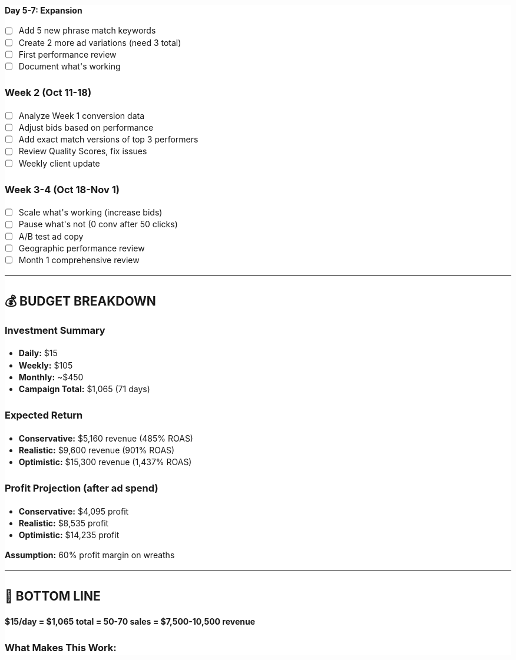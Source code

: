 **Day 5-7: Expansion**
- [ ] Add 5 new phrase match keywords
- [ ] Create 2 more ad variations (need 3 total)
- [ ] First performance review
- [ ] Document what's working

### Week 2 (Oct 11-18)
- [ ] Analyze Week 1 conversion data
- [ ] Adjust bids based on performance
- [ ] Add exact match versions of top 3 performers
- [ ] Review Quality Scores, fix issues
- [ ] Weekly client update

### Week 3-4 (Oct 18-Nov 1)
- [ ] Scale what's working (increase bids)
- [ ] Pause what's not (0 conv after 50 clicks)
- [ ] A/B test ad copy
- [ ] Geographic performance review
- [ ] Month 1 comprehensive review

---

## 💰 BUDGET BREAKDOWN

### Investment Summary
- **Daily:** $15
- **Weekly:** $105
- **Monthly:** ~$450
- **Campaign Total:** $1,065 (71 days)

### Expected Return
- **Conservative:** $5,160 revenue (485% ROAS)
- **Realistic:** $9,600 revenue (901% ROAS)
- **Optimistic:** $15,300 revenue (1,437% ROAS)

### Profit Projection (after ad spend)
- **Conservative:** $4,095 profit
- **Realistic:** $8,535 profit
- **Optimistic:** $14,235 profit

**Assumption:** 60% profit margin on wreaths

---

## 🎯 BOTTOM LINE

**$15/day = $1,065 total = 50-70 sales = $7,500-10,500 revenue**

### What Makes This Work:
